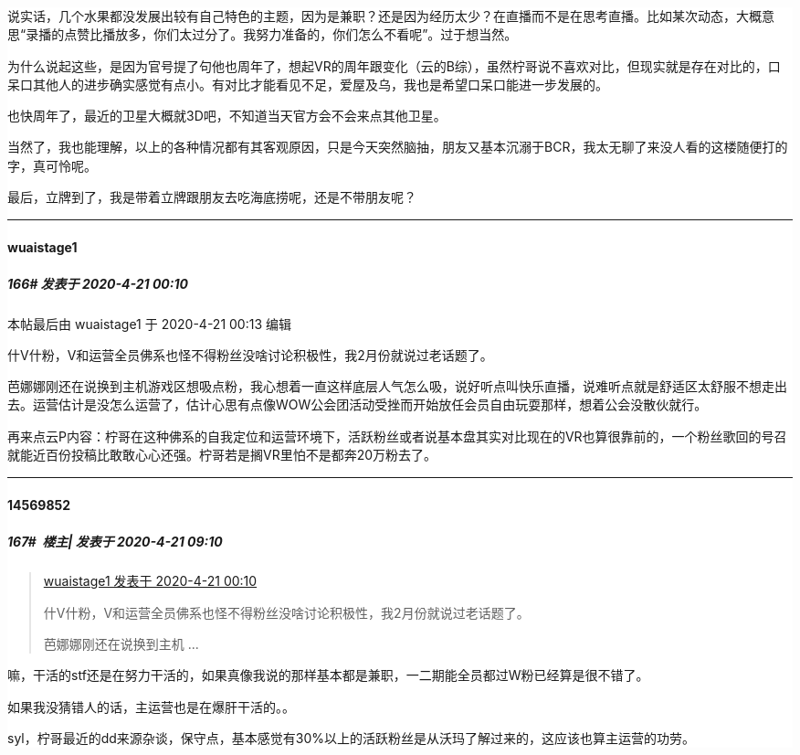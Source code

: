 说实话，几个水果都没发展出较有自己特色的主题，因为是兼职？还是因为经历太少？在直播而不是在思考直播。比如某次动态，大概意思“录播的点赞比播放多，你们太过分了。我努力准备的，你们怎么不看呢”。过于想当然。

为什么说起这些，是因为官号提了句他也周年了，想起VR的周年跟变化（云的B综），虽然柠哥说不喜欢对比，但现实就是存在对比的，口呆口其他人的进步确实感觉有点小。有对比才能看见不足，爱屋及乌，我也是希望口呆口能进一步发展的。

也快周年了，最近的卫星大概就3D吧，不知道当天官方会不会来点其他卫星。

当然了，我也能理解，以上的各种情况都有其客观原因，只是今天突然脑抽，朋友又基本沉溺于BCR，我太无聊了来没人看的这楼随便打的字，真可怜呢。


最后，立牌到了，我是带着立牌跟朋友去吃海底捞呢，还是不带朋友呢？







*****

####  wuaistage1  
##### 166#       发表于 2020-4-21 00:10



 本帖最后由 wuaistage1 于 2020-4-21 00:13 编辑 

什V什粉，V和运营全员佛系也怪不得粉丝没啥讨论积极性，我2月份就说过老话题了。


芭娜娜刚还在说换到主机游戏区想吸点粉，我心想着一直这样底层人气怎么吸，说好听点叫快乐直播，说难听点就是舒适区太舒服不想走出去。运营估计是没怎么运营了，估计心思有点像WOW公会团活动受挫而开始放任会员自由玩耍那样，想着公会没散伙就行。

再来点云P内容：柠哥在这种佛系的自我定位和运营环境下，活跃粉丝或者说基本盘其实对比现在的VR也算很靠前的，一个粉丝歌回的号召就能近百份投稿比敢敢心心还强。柠哥若是搁VR里怕不是都奔20万粉去了。







*****

####  14569852  
##### 167#         楼主| 发表于 2020-4-21 09:10



<blockquote><a href="httphttps://bbs.saraba1st.com/2b/forum.php?mod=redirect&amp;goto=findpost&amp;pid=47149484&amp;ptid=1914660" target="_blank">wuaistage1 发表于 2020-4-21 00:10</a>

什V什粉，V和运营全员佛系也怪不得粉丝没啥讨论积极性，我2月份就说过老话题了。


芭娜娜刚还在说换到主机 ...</blockquote>
嘛，干活的stf还是在努力干活的，如果真像我说的那样基本都是兼职，一二期能全员都过W粉已经算是很不错了。

如果我没猜错人的话，主运营也是在爆肝干活的。。


syl，柠哥最近的dd来源杂谈，保守点，基本感觉有30%以上的活跃粉丝是从沃玛了解过来的，这应该也算主运营的功劳。






